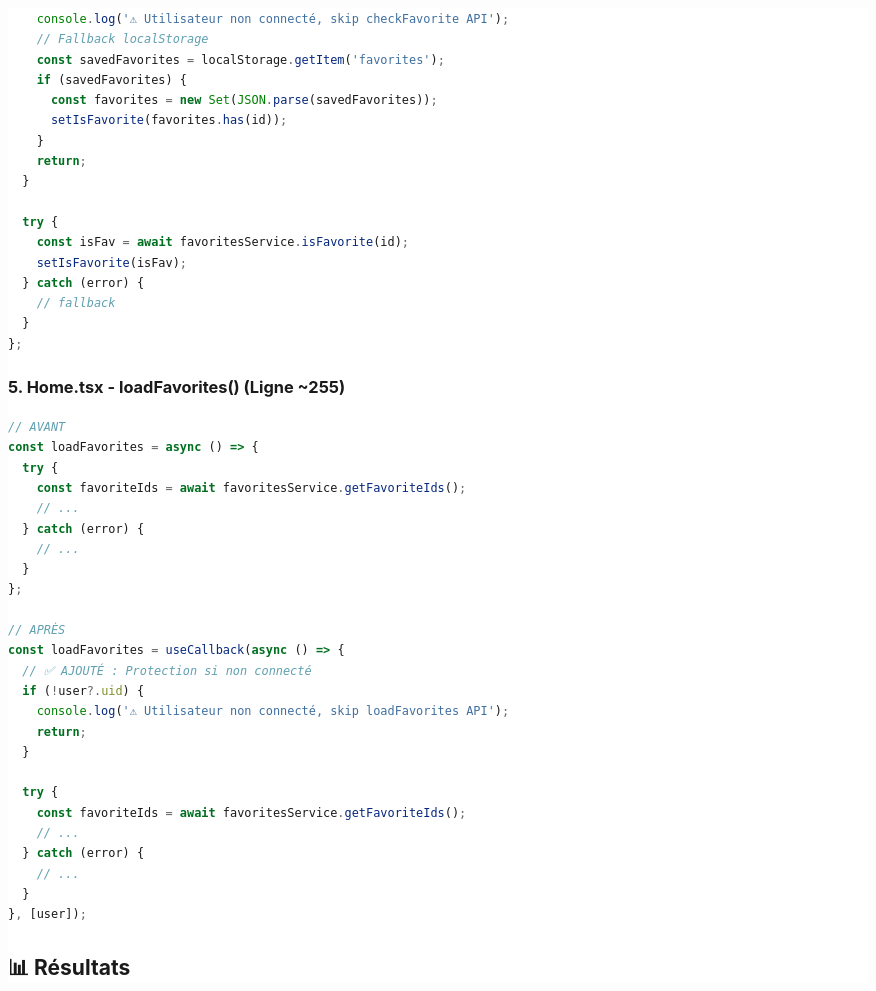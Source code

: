 ```typescript
    console.log('⚠️ Utilisateur non connecté, skip checkFavorite API');
    // Fallback localStorage
    const savedFavorites = localStorage.getItem('favorites');
    if (savedFavorites) {
      const favorites = new Set(JSON.parse(savedFavorites));
      setIsFavorite(favorites.has(id));
    }
    return;
  }

  try {
    const isFav = await favoritesService.isFavorite(id);
    setIsFavorite(isFav);
  } catch (error) {
    // fallback
  }
};
```

### 5. **Home.tsx - loadFavorites()** (Ligne ~255)
```typescript
// AVANT
const loadFavorites = async () => {
  try {
    const favoriteIds = await favoritesService.getFavoriteIds();
    // ...
  } catch (error) {
    // ...
  }
};

// APRÈS
const loadFavorites = useCallback(async () => {
  // ✅ AJOUTÉ : Protection si non connecté
  if (!user?.uid) {
    console.log('⚠️ Utilisateur non connecté, skip loadFavorites API');
    return;
  }

  try {
    const favoriteIds = await favoritesService.getFavoriteIds();
    // ...
  } catch (error) {
    // ...
  }
}, [user]);
```

## 📊 Résultats
